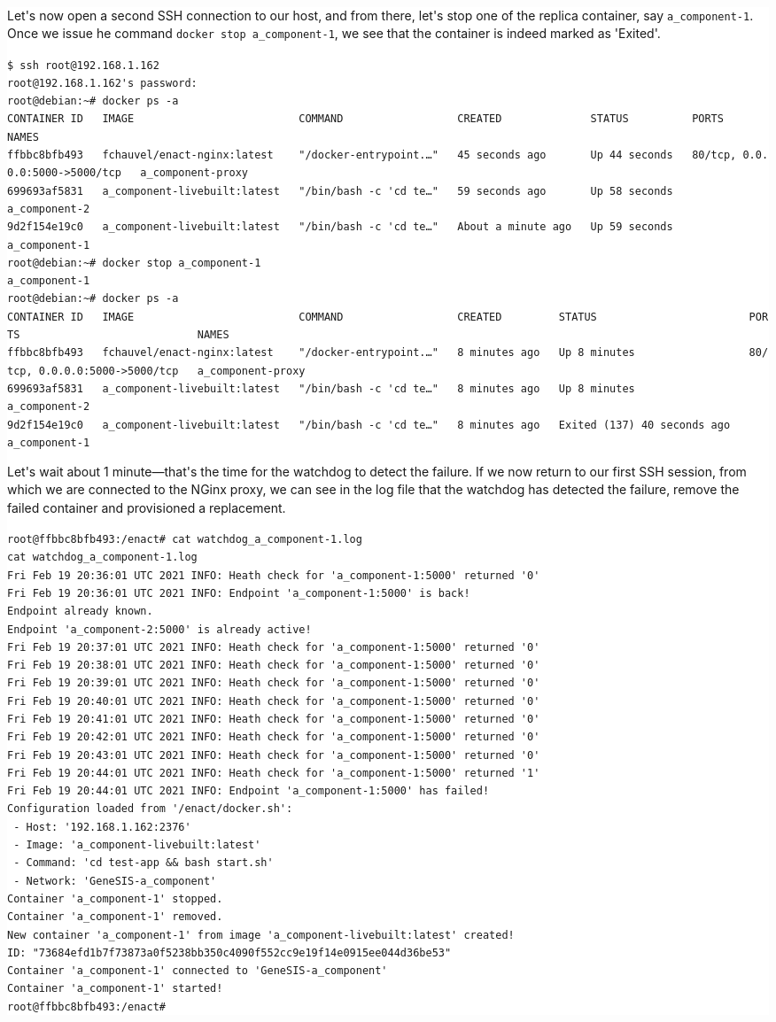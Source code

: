 Let's now open a second SSH connection to our host, and from there,
let's stop one of the replica container, say `a_component-1`. Once we
issue he command `docker stop a_component-1`, we see that the
container is indeed marked as 'Exited'.

```shell-session
$ ssh root@192.168.1.162
root@192.168.1.162's password:
root@debian:~# docker ps -a
CONTAINER ID   IMAGE                          COMMAND                  CREATED              STATUS          PORTS                            NAMES
ffbbc8bfb493   fchauvel/enact-nginx:latest    "/docker-entrypoint.…"   45 seconds ago       Up 44 seconds   80/tcp, 0.0.0.0:5000->5000/tcp   a_component-proxy
699693af5831   a_component-livebuilt:latest   "/bin/bash -c 'cd te…"   59 seconds ago       Up 58 seconds                                    a_component-2
9d2f154e19c0   a_component-livebuilt:latest   "/bin/bash -c 'cd te…"   About a minute ago   Up 59 seconds                                    a_component-1
root@debian:~# docker stop a_component-1
a_component-1
root@debian:~# docker ps -a
CONTAINER ID   IMAGE                          COMMAND                  CREATED         STATUS                        PORTS                            NAMES
ffbbc8bfb493   fchauvel/enact-nginx:latest    "/docker-entrypoint.…"   8 minutes ago   Up 8 minutes                  80/tcp, 0.0.0.0:5000->5000/tcp   a_component-proxy
699693af5831   a_component-livebuilt:latest   "/bin/bash -c 'cd te…"   8 minutes ago   Up 8 minutes                                                   a_component-2
9d2f154e19c0   a_component-livebuilt:latest   "/bin/bash -c 'cd te…"   8 minutes ago   Exited (137) 40 seconds ago                                    a_component-1

```

Let's wait about 1 minute&mdash;that's the time for the watchdog to
detect the failure. If we now return to our first SSH session, from
which we are connected to the NGinx proxy, we can see in the log
file that the watchdog has detected the failure, remove the failed
container and provisioned a replacement.

```shell-session
root@ffbbc8bfb493:/enact# cat watchdog_a_component-1.log
cat watchdog_a_component-1.log
Fri Feb 19 20:36:01 UTC 2021 INFO: Heath check for 'a_component-1:5000' returned '0'
Fri Feb 19 20:36:01 UTC 2021 INFO: Endpoint 'a_component-1:5000' is back!
Endpoint already known.
Endpoint 'a_component-2:5000' is already active!
Fri Feb 19 20:37:01 UTC 2021 INFO: Heath check for 'a_component-1:5000' returned '0'
Fri Feb 19 20:38:01 UTC 2021 INFO: Heath check for 'a_component-1:5000' returned '0'
Fri Feb 19 20:39:01 UTC 2021 INFO: Heath check for 'a_component-1:5000' returned '0'
Fri Feb 19 20:40:01 UTC 2021 INFO: Heath check for 'a_component-1:5000' returned '0'
Fri Feb 19 20:41:01 UTC 2021 INFO: Heath check for 'a_component-1:5000' returned '0'
Fri Feb 19 20:42:01 UTC 2021 INFO: Heath check for 'a_component-1:5000' returned '0'
Fri Feb 19 20:43:01 UTC 2021 INFO: Heath check for 'a_component-1:5000' returned '0'
Fri Feb 19 20:44:01 UTC 2021 INFO: Heath check for 'a_component-1:5000' returned '1'
Fri Feb 19 20:44:01 UTC 2021 INFO: Endpoint 'a_component-1:5000' has failed!
Configuration loaded from '/enact/docker.sh':
 - Host: '192.168.1.162:2376'
 - Image: 'a_component-livebuilt:latest'
 - Command: 'cd test-app && bash start.sh'
 - Network: 'GeneSIS-a_component'
Container 'a_component-1' stopped.
Container 'a_component-1' removed.
New container 'a_component-1' from image 'a_component-livebuilt:latest' created!
ID: "73684efd1b7f73873a0f5238bb350c4090f552cc9e19f14e0915ee044d36be53"
Container 'a_component-1' connected to 'GeneSIS-a_component'
Container 'a_component-1' started!
root@ffbbc8bfb493:/enact#
```